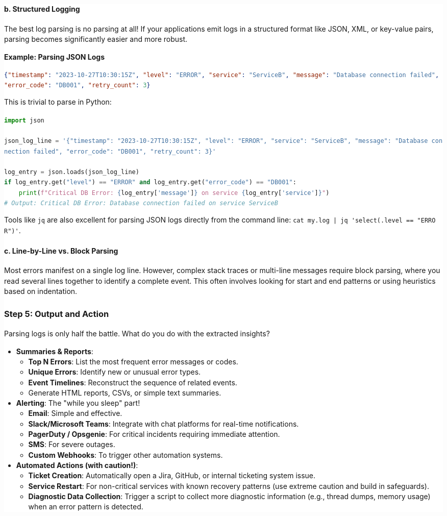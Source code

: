 #### b. Structured Logging

The best log parsing is no parsing at all! If your applications emit logs in a structured format like JSON, XML, or key-value pairs, parsing becomes significantly easier and more robust.

**Example: Parsing JSON Logs**

```json
{"timestamp": "2023-10-27T10:30:15Z", "level": "ERROR", "service": "ServiceB", "message": "Database connection failed", "error_code": "DB001", "retry_count": 3}
```

This is trivial to parse in Python:

```python
import json

json_log_line = '{"timestamp": "2023-10-27T10:30:15Z", "level": "ERROR", "service": "ServiceB", "message": "Database connection failed", "error_code": "DB001", "retry_count": 3}'

log_entry = json.loads(json_log_line)
if log_entry.get("level") == "ERROR" and log_entry.get("error_code") == "DB001":
    print(f"Critical DB Error: {log_entry['message']} on service {log_entry['service']}")
# Output: Critical DB Error: Database connection failed on service ServiceB
```
Tools like `jq` are also excellent for parsing JSON logs directly from the command line: `cat my.log | jq 'select(.level == "ERROR")'`.

#### c. Line-by-Line vs. Block Parsing

Most errors manifest on a single log line. However, complex stack traces or multi-line messages require block parsing, where you read several lines together to identify a complete event. This often involves looking for start and end patterns or using heuristics based on indentation.

### Step 5: Output and Action

Parsing logs is only half the battle. What do you do with the extracted insights?

*   **Summaries & Reports**:
    *   **Top N Errors**: List the most frequent error messages or codes.
    *   **Unique Errors**: Identify new or unusual error types.
    *   **Event Timelines**: Reconstruct the sequence of related events.
    *   Generate HTML reports, CSVs, or simple text summaries.
*   **Alerting**: The "while you sleep" part!
    *   **Email**: Simple and effective.
    *   **Slack/Microsoft Teams**: Integrate with chat platforms for real-time notifications.
    *   **PagerDuty / Opsgenie**: For critical incidents requiring immediate attention.
    *   **SMS**: For severe outages.
    *   **Custom Webhooks**: To trigger other automation systems.
*   **Automated Actions (with caution!)**:
    *   **Ticket Creation**: Automatically open a Jira, GitHub, or internal ticketing system issue.
    *   **Service Restart**: For non-critical services with known recovery patterns (use extreme caution and build in safeguards).
    *   **Diagnostic Data Collection**: Trigger a script to collect more diagnostic information (e.g., thread dumps, memory usage) when an error pattern is detected.
